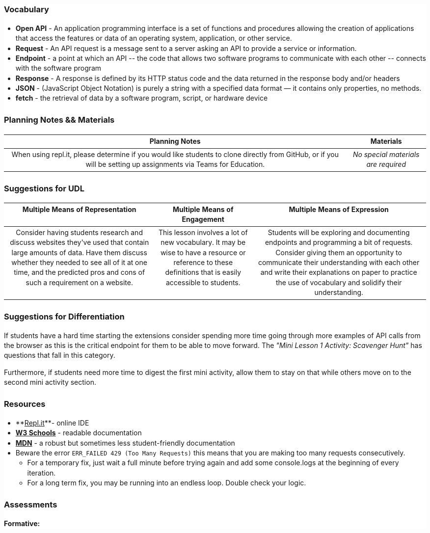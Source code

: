 ### Vocabulary

* **Open API** - An application programming interface is a set of functions and procedures allowing the creation of applications that access the features or data of an operating system, application, or other service.
* **Request** - An API request is a message sent to a server asking an API to provide a service or information.
* **Endpoint** - a point at which an API -- the code that allows two software programs to communicate with each other -- connects with the software program
* **Response** - A response is defined by its HTTP status code and the data returned in the response body and/or headers
* **JSON** - (JavaScript Object Notation) is purely a string with a specified data format — it contains only properties, no methods.
* **fetch** - the retrieval of data by a software program, script, or hardware device

### Planning Notes && Materials

| Planning Notes | Materials |
| :------------: | :-------: |
| When using repl.it, please determine if you would like students to clone directly from GitHub, or if you will be setting up assignments via Teams for Education. | _No special materials are required_ |

### Suggestions for UDL

| Multiple Means of Representation | Multiple Means of Engagement | Multiple Means of Expression |
| :----------------: | :------------------: | :--------------: |
| Consider having students research and discuss websites they've used that contain large amounts of data. Have them discuss whether they needed to see all of it at one time, and the predicted pros and cons of such a requirement on a website. | This lesson involves a lot of new vocabulary. It may be wise to have a resource or reference to these definitions that is easily accessible to students. | Students will be exploring and documenting endpoints and programming a bit of requests. Consider giving them an opportunity to communicate their understanding with each other and write their explanations on paper to practice the use of vocabulary and solidify their understanding. |

### Suggestions for Differentiation

If students have a hard time starting the extensions consider spending more time going through more examples of API calls from the browser as this is the critical endpoint for them to be able to move forward. The _"Mini Lesson 1 Activity: Scavenger Hunt"_ has questions that fall in this category.

Furthermore, if students need more time to digest the first mini activity, allow them to stay on that while others move on to the second mini activity section.

### Resources

* **[Repl.it](https://replit.com/\~)**- online IDE
* **[W3 Schools](https://www.w3schools.com/html/)** - readable documentation
* **[MDN](https://developer.mozilla.org/en-US/)** - a robust but sometimes less student-friendly documentation
* Beware the error `ERR_FAILED 429 (Too Many Requests)` this means that you are making too many requests consecutively. 
    - For a temporary fix, just wait a full minute before trying again and add some console.logs at the beginning of every iteration.
    - For a long term fix, you may be running into an endless loop. Double check your logic.

### Assessments

**Formative:**
